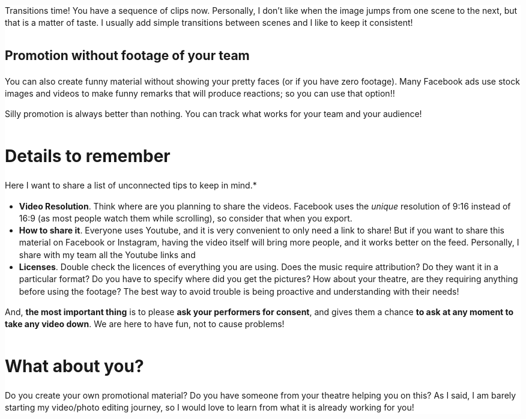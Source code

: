 Transitions time! You have a sequence of clips now. Personally, I don’t like when the image jumps from one scene to the next, but that is a matter of taste. I usually add simple transitions between scenes and I like to keep it consistent!

## Promotion without footage of your team

You can also create funny material without showing your pretty faces (or if you have zero footage). Many Facebook ads use stock images and videos to make funny remarks that will produce reactions; so you can use that option!!

Silly promotion is always better than nothing. You can track what works for your team and your audience!

# Details to remember

Here I want to share a list of unconnected tips to keep in mind.*

* **Video Resolution**. Think where are you planning to share the videos. Facebook uses the _unique_ resolution of 9:16 instead of 16:9 (as most people watch them while scrolling), so consider that when you export.
* **How to share it**. Everyone uses Youtube, and it is very convenient to only need a link to share! But if you want to share this material on Facebook or Instagram, having the video itself will bring more people, and it works better on the feed. Personally, I share with my team all the Youtube links and
* **Licenses**. Double check the licences of everything you are using. Does the music require attribution? Do they want it in a particular format? Do you have to specify where did you get the pictures? How about your theatre, are they requiring anything before using the footage? The best way to avoid trouble is being proactive and understanding with their needs!

And, **the most important thing** is to please **ask your performers for consent**, and gives them a chance **to ask at any moment to take any video down**. We are here to have fun, not to cause problems!

# What about you?

Do you create your own promotional material? Do you have someone from your theatre helping you on this? As I said, I am barely starting my video/photo editing journey, so I would love to learn from what it is already working for you!
